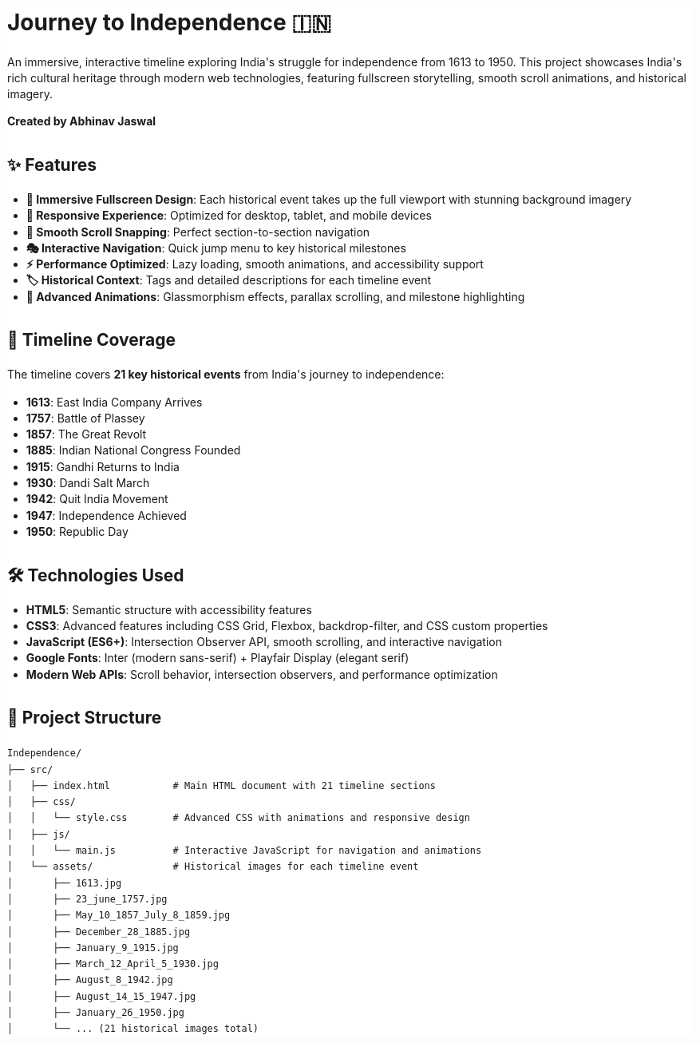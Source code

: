 # Journey to Independence 🇮🇳

An immersive, interactive timeline exploring India's struggle for independence from 1613 to 1950. This project showcases India's rich cultural heritage through modern web technologies, featuring fullscreen storytelling, smooth scroll animations, and historical imagery.

**Created by Abhinav Jaswal**

## ✨ Features

- **🎨 Immersive Fullscreen Design**: Each historical event takes up the full viewport with stunning background imagery
- **📱 Responsive Experience**: Optimized for desktop, tablet, and mobile devices
- **🚀 Smooth Scroll Snapping**: Perfect section-to-section navigation
- **🎭 Interactive Navigation**: Quick jump menu to key historical milestones
- **⚡ Performance Optimized**: Lazy loading, smooth animations, and accessibility support
- **🏷️ Historical Context**: Tags and detailed descriptions for each timeline event
- **🎪 Advanced Animations**: Glassmorphism effects, parallax scrolling, and milestone highlighting

## 📅 Timeline Coverage

The timeline covers **21 key historical events** from India's journey to independence:

- **1613**: East India Company Arrives
- **1757**: Battle of Plassey
- **1857**: The Great Revolt
- **1885**: Indian National Congress Founded
- **1915**: Gandhi Returns to India
- **1930**: Dandi Salt March
- **1942**: Quit India Movement
- **1947**: Independence Achieved
- **1950**: Republic Day

## 🛠️ Technologies Used

- **HTML5**: Semantic structure with accessibility features
- **CSS3**: Advanced features including CSS Grid, Flexbox, backdrop-filter, and CSS custom properties
- **JavaScript (ES6+)**: Intersection Observer API, smooth scrolling, and interactive navigation
- **Google Fonts**: Inter (modern sans-serif) + Playfair Display (elegant serif)
- **Modern Web APIs**: Scroll behavior, intersection observers, and performance optimization

## 📂 Project Structure

```
Independence/
├── src/
│   ├── index.html           # Main HTML document with 21 timeline sections
│   ├── css/
│   │   └── style.css        # Advanced CSS with animations and responsive design
│   ├── js/
│   │   └── main.js          # Interactive JavaScript for navigation and animations
│   └── assets/              # Historical images for each timeline event
│       ├── 1613.jpg
│       ├── 23_june_1757.jpg
│       ├── May_10_1857_July_8_1859.jpg
│       ├── December_28_1885.jpg
│       ├── January_9_1915.jpg
│       ├── March_12_April_5_1930.jpg
│       ├── August_8_1942.jpg
│       ├── August_14_15_1947.jpg
│       ├── January_26_1950.jpg
│       └── ... (21 historical images total)
```